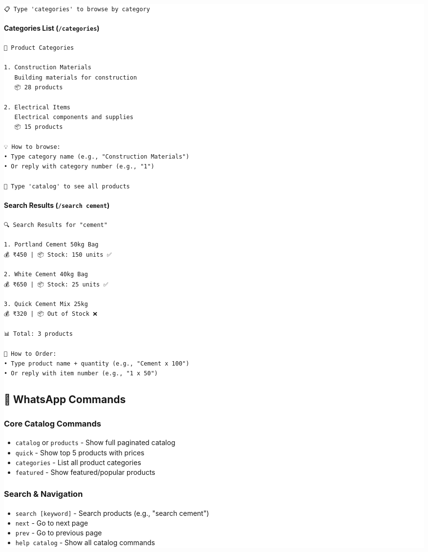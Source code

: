 ```
📋 Type 'categories' to browse by category
```

#### **Categories List** (`/categories`)
```
📁 Product Categories

1. Construction Materials
   Building materials for construction
   📦 28 products

2. Electrical Items
   Electrical components and supplies
   📦 15 products

💡 How to browse:
• Type category name (e.g., "Construction Materials")
• Or reply with category number (e.g., "1")

🛒 Type 'catalog' to see all products
```

#### **Search Results** (`/search cement`)
```
🔍 Search Results for "cement"

1. Portland Cement 50kg Bag
💰 ₹450 | 📦 Stock: 150 units ✅

2. White Cement 40kg Bag
💰 ₹650 | 📦 Stock: 25 units ✅

3. Quick Cement Mix 25kg
💰 ₹320 | 📦 Out of Stock ❌

📊 Total: 3 products

🛒 How to Order:
• Type product name + quantity (e.g., "Cement x 100")
• Or reply with item number (e.g., "1 x 50")
```

## 🎯 **WhatsApp Commands**

### **Core Catalog Commands**
- `catalog` or `products` - Show full paginated catalog
- `quick` - Show top 5 products with prices
- `categories` - List all product categories
- `featured` - Show featured/popular products

### **Search & Navigation**
- `search [keyword]` - Search products (e.g., "search cement")
- `next` - Go to next page
- `prev` - Go to previous page
- `help catalog` - Show all catalog commands
